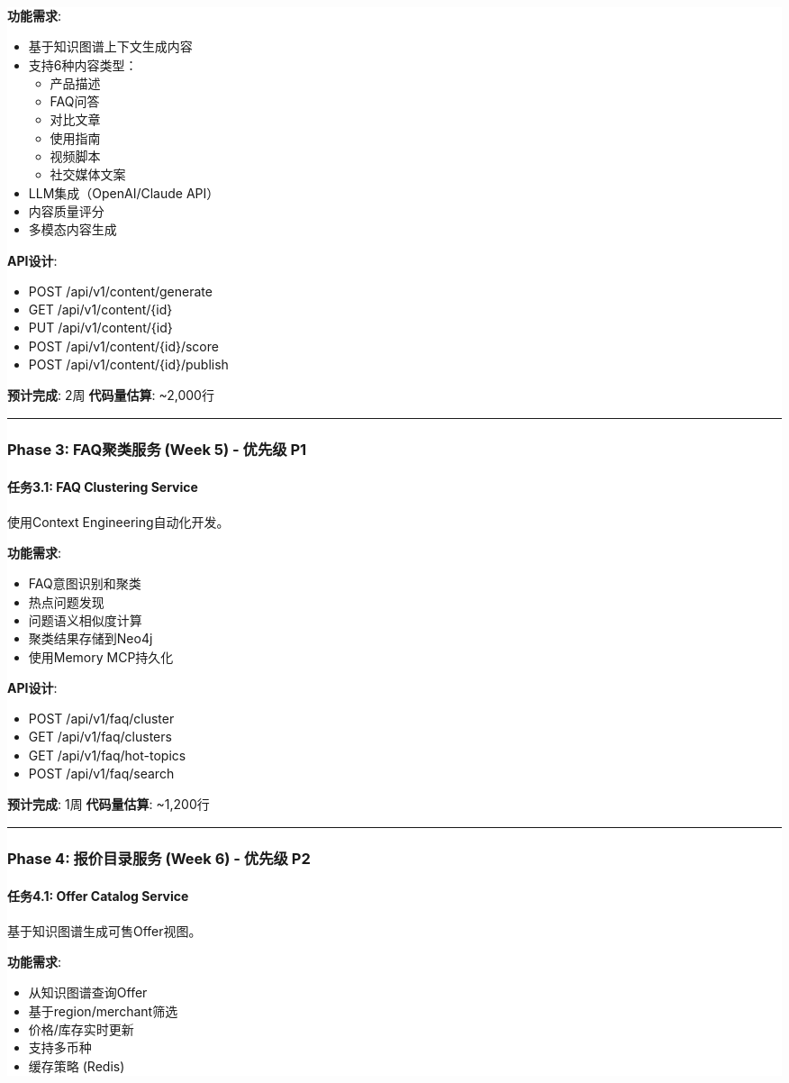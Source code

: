 **功能需求**:
- 基于知识图谱上下文生成内容
- 支持6种内容类型：
  - 产品描述
  - FAQ问答
  - 对比文章
  - 使用指南
  - 视频脚本
  - 社交媒体文案
- LLM集成（OpenAI/Claude API）
- 内容质量评分
- 多模态内容生成

**API设计**:
- POST /api/v1/content/generate
- GET /api/v1/content/{id}
- PUT /api/v1/content/{id}
- POST /api/v1/content/{id}/score
- POST /api/v1/content/{id}/publish

**预计完成**: 2周
**代码量估算**: ~2,000行

---

### Phase 3: FAQ聚类服务 (Week 5) - 优先级 P1

#### 任务3.1: FAQ Clustering Service
使用Context Engineering自动化开发。

**功能需求**:
- FAQ意图识别和聚类
- 热点问题发现
- 问题语义相似度计算
- 聚类结果存储到Neo4j
- 使用Memory MCP持久化

**API设计**:
- POST /api/v1/faq/cluster
- GET /api/v1/faq/clusters
- GET /api/v1/faq/hot-topics
- POST /api/v1/faq/search

**预计完成**: 1周
**代码量估算**: ~1,200行

---

### Phase 4: 报价目录服务 (Week 6) - 优先级 P2

#### 任务4.1: Offer Catalog Service
基于知识图谱生成可售Offer视图。

**功能需求**:
- 从知识图谱查询Offer
- 基于region/merchant筛选
- 价格/库存实时更新
- 支持多币种
- 缓存策略 (Redis)
